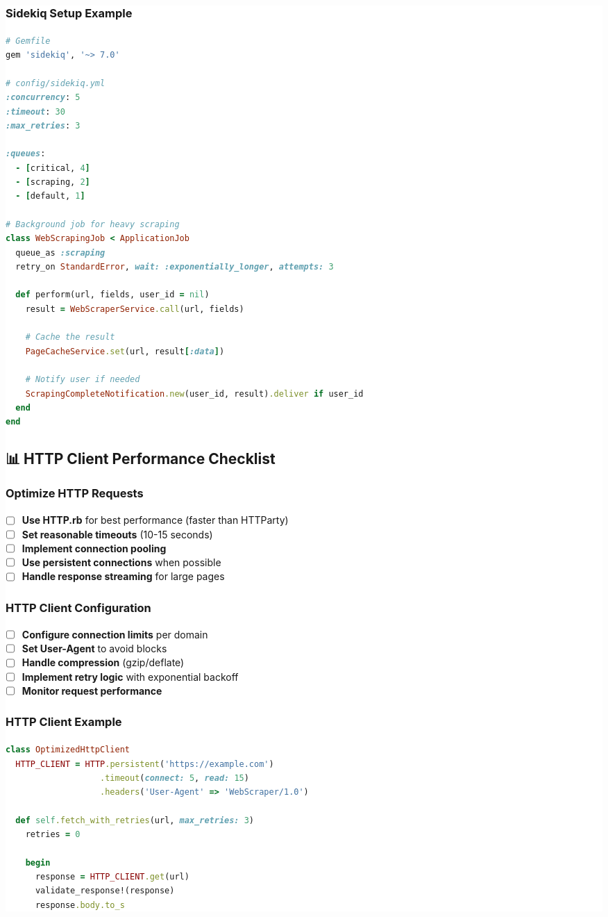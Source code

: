 ### Sidekiq Setup Example
```ruby
# Gemfile
gem 'sidekiq', '~> 7.0'

# config/sidekiq.yml
:concurrency: 5
:timeout: 30
:max_retries: 3

:queues:
  - [critical, 4]
  - [scraping, 2] 
  - [default, 1]

# Background job for heavy scraping
class WebScrapingJob < ApplicationJob
  queue_as :scraping
  retry_on StandardError, wait: :exponentially_longer, attempts: 3
  
  def perform(url, fields, user_id = nil)
    result = WebScraperService.call(url, fields)
    
    # Cache the result
    PageCacheService.set(url, result[:data])
    
    # Notify user if needed
    ScrapingCompleteNotification.new(user_id, result).deliver if user_id
  end
end
```

## 📊 HTTP Client Performance Checklist

### Optimize HTTP Requests
- [ ] **Use HTTP.rb** for best performance (faster than HTTParty)
- [ ] **Set reasonable timeouts** (10-15 seconds)
- [ ] **Implement connection pooling**
- [ ] **Use persistent connections** when possible
- [ ] **Handle response streaming** for large pages

### HTTP Client Configuration
- [ ] **Configure connection limits** per domain
- [ ] **Set User-Agent** to avoid blocks
- [ ] **Handle compression** (gzip/deflate)
- [ ] **Implement retry logic** with exponential backoff
- [ ] **Monitor request performance**

### HTTP Client Example
```ruby
class OptimizedHttpClient
  HTTP_CLIENT = HTTP.persistent('https://example.com')
                   .timeout(connect: 5, read: 15)
                   .headers('User-Agent' => 'WebScraper/1.0')
  
  def self.fetch_with_retries(url, max_retries: 3)
    retries = 0
    
    begin
      response = HTTP_CLIENT.get(url)
      validate_response!(response)
      response.body.to_s
```